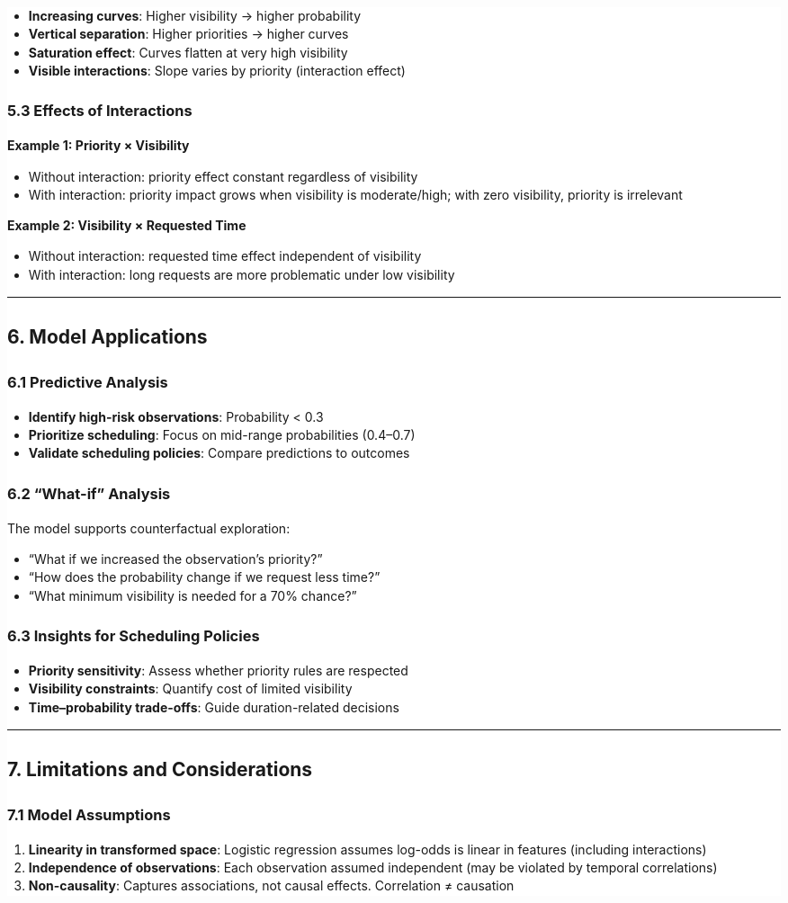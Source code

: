 * **Increasing curves**: Higher visibility → higher probability
* **Vertical separation**: Higher priorities → higher curves
* **Saturation effect**: Curves flatten at very high visibility
* **Visible interactions**: Slope varies by priority (interaction effect)

### 5.3 Effects of Interactions

**Example 1: Priority × Visibility**

* Without interaction: priority effect constant regardless of visibility
* With interaction: priority impact grows when visibility is moderate/high; with zero visibility, priority is irrelevant

**Example 2: Visibility × Requested Time**

* Without interaction: requested time effect independent of visibility
* With interaction: long requests are more problematic under low visibility

---

## 6. Model Applications

### 6.1 Predictive Analysis

* **Identify high-risk observations**: Probability < 0.3
* **Prioritize scheduling**: Focus on mid-range probabilities (0.4–0.7)
* **Validate scheduling policies**: Compare predictions to outcomes

### 6.2 “What-if” Analysis

The model supports counterfactual exploration:

* “What if we increased the observation’s priority?”
* “How does the probability change if we request less time?”
* “What minimum visibility is needed for a 70% chance?”

### 6.3 Insights for Scheduling Policies

* **Priority sensitivity**: Assess whether priority rules are respected
* **Visibility constraints**: Quantify cost of limited visibility
* **Time–probability trade-offs**: Guide duration-related decisions

---

## 7. Limitations and Considerations

### 7.1 Model Assumptions

1. **Linearity in transformed space**: Logistic regression assumes log-odds is linear in features (including interactions)
2. **Independence of observations**: Each observation assumed independent (may be violated by temporal correlations)
3. **Non-causality**: Captures associations, not causal effects. Correlation ≠ causation
